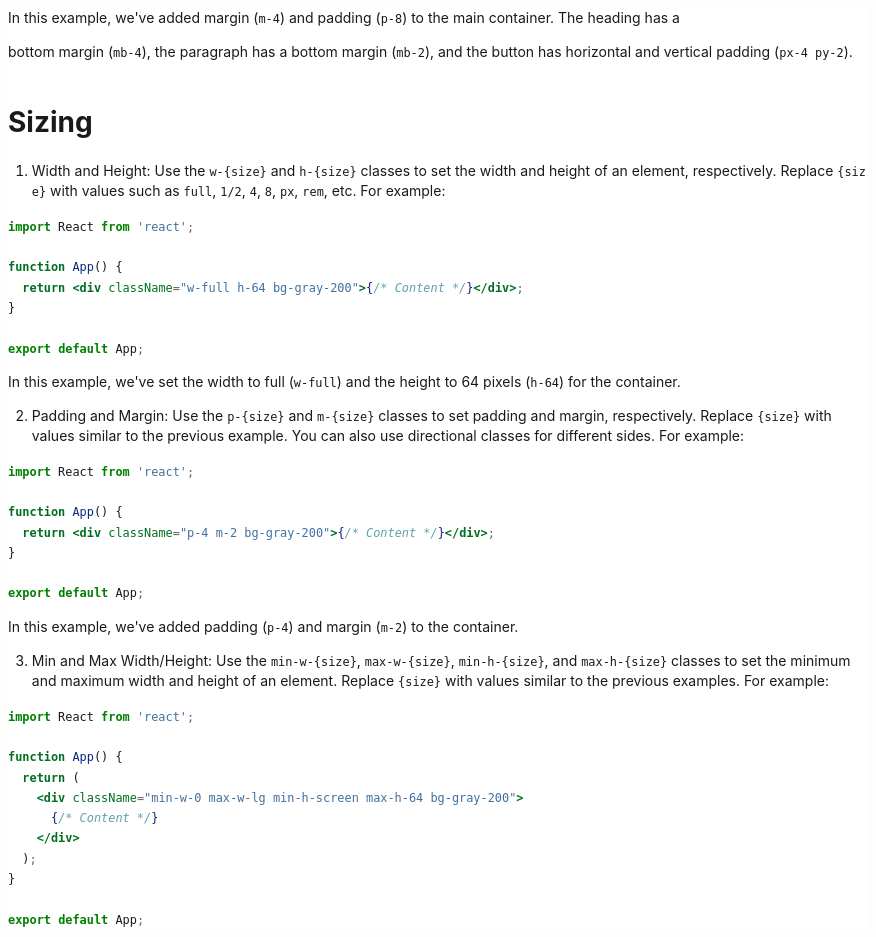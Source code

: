 In this example, we've added margin (`m-4`) and padding (`p-8`) to the main container. The heading has a

bottom margin (`mb-4`), the paragraph has a bottom margin (`mb-2`), and the button has horizontal and vertical padding (`px-4 py-2`).

# Sizing

1. Width and Height:
   Use the `w-{size}` and `h-{size}` classes to set the width and height of an element, respectively. Replace `{size}` with values such as `full`, `1/2`, `4`, `8`, `px`, `rem`, etc. For example:

```jsx
import React from 'react';

function App() {
  return <div className="w-full h-64 bg-gray-200">{/* Content */}</div>;
}

export default App;
```

In this example, we've set the width to full (`w-full`) and the height to 64 pixels (`h-64`) for the container.

2. Padding and Margin:
   Use the `p-{size}` and `m-{size}` classes to set padding and margin, respectively. Replace `{size}` with values similar to the previous example. You can also use directional classes for different sides. For example:

```jsx
import React from 'react';

function App() {
  return <div className="p-4 m-2 bg-gray-200">{/* Content */}</div>;
}

export default App;
```

In this example, we've added padding (`p-4`) and margin (`m-2`) to the container.

3. Min and Max Width/Height:
   Use the `min-w-{size}`, `max-w-{size}`, `min-h-{size}`, and `max-h-{size}` classes to set the minimum and maximum width and height of an element. Replace `{size}` with values similar to the previous examples. For example:

```jsx
import React from 'react';

function App() {
  return (
    <div className="min-w-0 max-w-lg min-h-screen max-h-64 bg-gray-200">
      {/* Content */}
    </div>
  );
}

export default App;
```
